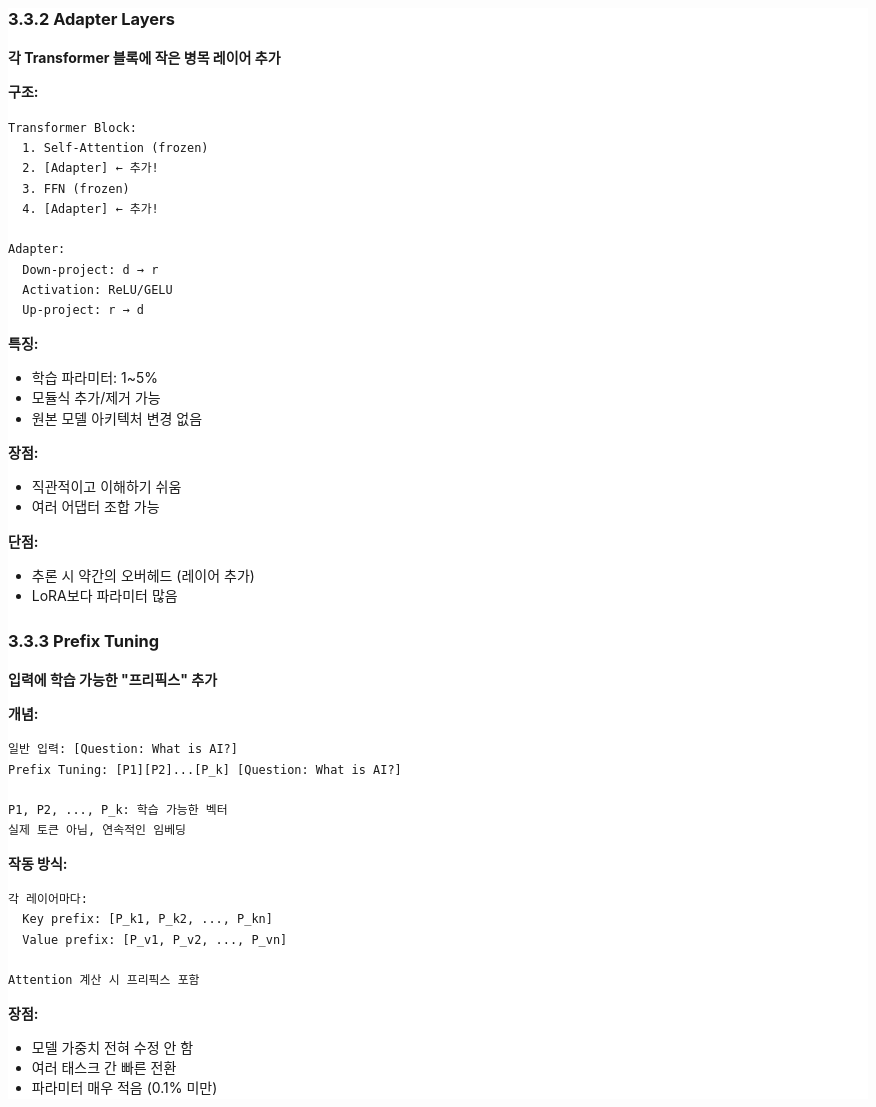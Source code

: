 ### 3.3.2 Adapter Layers

**각 Transformer 블록에 작은 병목 레이어 추가**

**구조:**
```
Transformer Block:
  1. Self-Attention (frozen)
  2. [Adapter] ← 추가!
  3. FFN (frozen)
  4. [Adapter] ← 추가!

Adapter:
  Down-project: d → r
  Activation: ReLU/GELU
  Up-project: r → d
```

**특징:**
- 학습 파라미터: 1~5%
- 모듈식 추가/제거 가능
- 원본 모델 아키텍처 변경 없음

**장점:**
- 직관적이고 이해하기 쉬움
- 여러 어댑터 조합 가능

**단점:**
- 추론 시 약간의 오버헤드 (레이어 추가)
- LoRA보다 파라미터 많음

### 3.3.3 Prefix Tuning

**입력에 학습 가능한 "프리픽스" 추가**

**개념:**
```
일반 입력: [Question: What is AI?]
Prefix Tuning: [P1][P2]...[P_k] [Question: What is AI?]

P1, P2, ..., P_k: 학습 가능한 벡터
실제 토큰 아님, 연속적인 임베딩
```

**작동 방식:**
```
각 레이어마다:
  Key prefix: [P_k1, P_k2, ..., P_kn]
  Value prefix: [P_v1, P_v2, ..., P_vn]
  
Attention 계산 시 프리픽스 포함
```

**장점:**
- 모델 가중치 전혀 수정 안 함
- 여러 태스크 간 빠른 전환
- 파라미터 매우 적음 (0.1% 미만)
